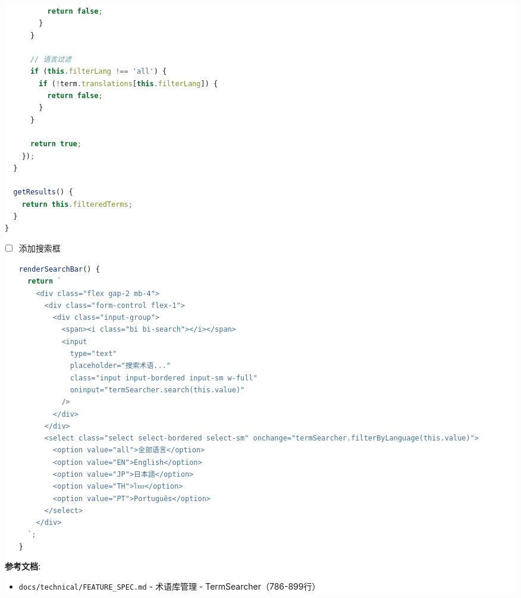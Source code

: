   ```javascript
            return false;
          }
        }

        // 语言过滤
        if (this.filterLang !== 'all') {
          if (!term.translations[this.filterLang]) {
            return false;
          }
        }

        return true;
      });
    }

    getResults() {
      return this.filteredTerms;
    }
  }
  ```

- [ ] 添加搜索框
  ```javascript
  renderSearchBar() {
    return `
      <div class="flex gap-2 mb-4">
        <div class="form-control flex-1">
          <div class="input-group">
            <span><i class="bi bi-search"></i></span>
            <input
              type="text"
              placeholder="搜索术语..."
              class="input input-bordered input-sm w-full"
              oninput="termSearcher.search(this.value)"
            />
          </div>
        </div>
        <select class="select select-bordered select-sm" onchange="termSearcher.filterByLanguage(this.value)">
          <option value="all">全部语言</option>
          <option value="EN">English</option>
          <option value="JP">日本語</option>
          <option value="TH">ไทย</option>
          <option value="PT">Português</option>
        </select>
      </div>
    `;
  }
  ```

**参考文档**:
- `docs/technical/FEATURE_SPEC.md` - 术语库管理 - TermSearcher（786-899行）
